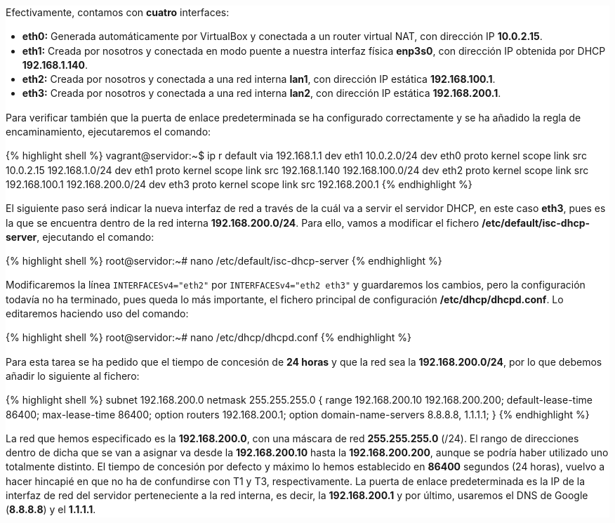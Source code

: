 Efectivamente, contamos con **cuatro** interfaces:

* **eth0:** Generada automáticamente por VirtualBox y conectada a un router virtual NAT, con dirección IP **10.0.2.15**.
* **eth1:** Creada por nosotros y conectada en modo puente a nuestra interfaz física **enp3s0**, con dirección IP obtenida por DHCP **192.168.1.140**.
* **eth2:** Creada por nosotros y conectada a una red interna **lan1**, con dirección IP estática **192.168.100.1**.
* **eth3:** Creada por nosotros y conectada a una red interna **lan2**, con dirección IP estática **192.168.200.1**.

Para verificar también que la puerta de enlace predeterminada se ha configurado correctamente y se ha añadido la regla de encaminamiento, ejecutaremos el comando:

{% highlight shell %}
vagrant@servidor:~$ ip r
default via 192.168.1.1 dev eth1 
10.0.2.0/24 dev eth0 proto kernel scope link src 10.0.2.15 
192.168.1.0/24 dev eth1 proto kernel scope link src 192.168.1.140 
192.168.100.0/24 dev eth2 proto kernel scope link src 192.168.100.1 
192.168.200.0/24 dev eth3 proto kernel scope link src 192.168.200.1
{% endhighlight %}

El siguiente paso será indicar la nueva interfaz de red a través de la cuál va a servir el servidor DHCP, en este caso **eth3**, pues es la que se encuentra dentro de la red interna **192.168.200.0/24**. Para ello, vamos a modificar el fichero **/etc/default/isc-dhcp-server**, ejecutando el comando:

{% highlight shell %}
root@servidor:~# nano /etc/default/isc-dhcp-server
{% endhighlight %}

Modificaremos la línea `INTERFACESv4="eth2"` por `INTERFACESv4="eth2 eth3"` y guardaremos los cambios, pero la configuración todavía no ha terminado, pues queda lo más importante, el fichero principal de configuración **/etc/dhcp/dhcpd.conf**. Lo editaremos haciendo uso del comando:

{% highlight shell %}
root@servidor:~# nano /etc/dhcp/dhcpd.conf
{% endhighlight %}

Para esta tarea se ha pedido que el tiempo de concesión de **24 horas** y que la red sea la **192.168.200.0/24**, por lo que debemos añadir lo siguiente al fichero:

{% highlight shell %}
subnet 192.168.200.0 netmask 255.255.255.0 {
  range 192.168.200.10 192.168.200.200;
  default-lease-time 86400;
  max-lease-time 86400;
  option routers 192.168.200.1;
  option domain-name-servers 8.8.8.8, 1.1.1.1;
}
{% endhighlight %}

La red que hemos especificado es la **192.168.200.0**, con una máscara de red **255.255.255.0** (/24). El rango de direcciones dentro de dicha que se van a asignar va desde la **192.168.200.10** hasta la **192.168.200.200**, aunque se podría haber utilizado uno totalmente distinto. El tiempo de concesión por defecto y máximo lo hemos establecido en **86400** segundos (24 horas), vuelvo a hacer hincapié en que no ha de confundirse con T1 y T3, respectivamente. La puerta de enlace predeterminada es la IP de la interfaz de red del servidor perteneciente a la red interna, es decir, la **192.168.200.1** y por último, usaremos el DNS de Google (**8.8.8.8**) y el **1.1.1.1**.
